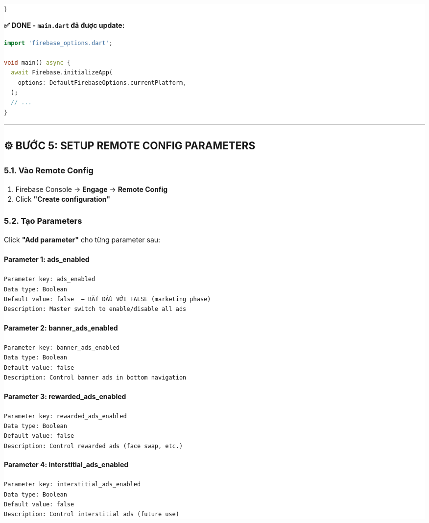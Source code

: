 ```dart
}
```

**✅ DONE - `main.dart` đã được update:**

```dart
import 'firebase_options.dart';

void main() async {
  await Firebase.initializeApp(
    options: DefaultFirebaseOptions.currentPlatform,
  );
  // ...
}
```

---

## ⚙️ BƯỚC 5: SETUP REMOTE CONFIG PARAMETERS

### 5.1. Vào Remote Config

1. Firebase Console → **Engage** → **Remote Config**
2. Click **"Create configuration"**

### 5.2. Tạo Parameters

Click **"Add parameter"** cho từng parameter sau:

#### **Parameter 1: ads_enabled**
```
Parameter key: ads_enabled
Data type: Boolean
Default value: false  ← BẮT ĐẦU VỚI FALSE (marketing phase)
Description: Master switch to enable/disable all ads
```

#### **Parameter 2: banner_ads_enabled**
```
Parameter key: banner_ads_enabled
Data type: Boolean
Default value: false
Description: Control banner ads in bottom navigation
```

#### **Parameter 3: rewarded_ads_enabled**
```
Parameter key: rewarded_ads_enabled
Data type: Boolean
Default value: false
Description: Control rewarded ads (face swap, etc.)
```

#### **Parameter 4: interstitial_ads_enabled**
```
Parameter key: interstitial_ads_enabled
Data type: Boolean
Default value: false
Description: Control interstitial ads (future use)
```
